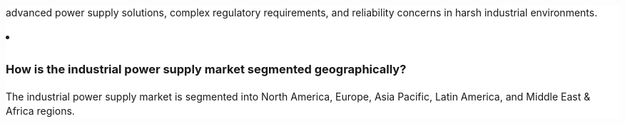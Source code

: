 advanced power supply solutions, complex regulatory requirements, and reliability concerns in harsh industrial environments.</p> </li> <li> <h3>How is the industrial power supply market segmented geographically?</h3> <p>The industrial power supply market is segmented into North America, Europe, Asia Pacific, Latin America, and Middle East & Africa regions.</p> </li> </ol></body></html></strong></p>
